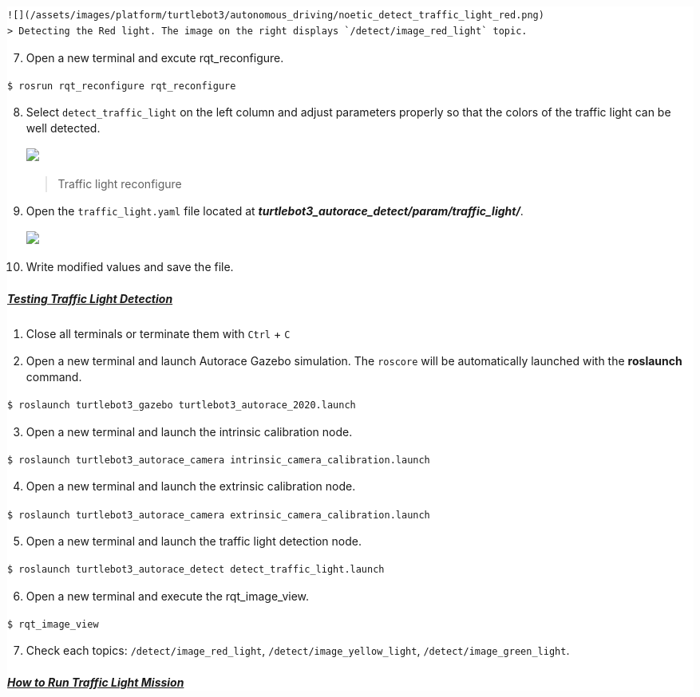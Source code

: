     ![](/assets/images/platform/turtlebot3/autonomous_driving/noetic_detect_traffic_light_red.png)  
    > Detecting the Red light. The image on the right displays `/detect/image_red_light` topic.

7. Open a new terminal and excute rqt_reconfigure.
```bash
$ rosrun rqt_reconfigure rqt_reconfigure
```

8. Select `detect_traffic_light` on the left column and adjust parameters properly so that the colors of the traffic light can be well detected.

    ![](/assets/images/platform/turtlebot3/autonomous_driving/noetic_traffic_light_reconfigure.png)  
    > Traffic light reconfigure

9. Open the `traffic_light.yaml` file located at ***turtlebot3_autorace_detect/param/traffic_light/***.

      ![](/assets/images/platform/turtlebot3/autonomous_driving/noetic_traffic_light_yaml.png)

10. Write modified values and save the file.

##### [Testing Traffic Light Detection](#testing-traffic-light-detection)

1. Close all terminals or terminate them with `Ctrl` + `C`

2. Open a new terminal and launch Autorace Gazebo simulation. The `roscore` will be automatically launched with the **roslaunch** command.
```bash
$ roslaunch turtlebot3_gazebo turtlebot3_autorace_2020.launch
```

3. Open a new terminal and launch the intrinsic calibration node.
```bash
$ roslaunch turtlebot3_autorace_camera intrinsic_camera_calibration.launch
```

4. Open a new terminal and launch the extrinsic calibration node.
```bash
$ roslaunch turtlebot3_autorace_camera extrinsic_camera_calibration.launch
```

5. Open a new terminal and launch the traffic light detection node.
```bash
$ roslaunch turtlebot3_autorace_detect detect_traffic_light.launch
```

6. Open a new terminal and execute the rqt_image_view.
```bash
$ rqt_image_view
```

7. Check each topics: `/detect/image_red_light`, `/detect/image_yellow_light`, `/detect/image_green_light`.

##### [How to Run Traffic Light Mission](#how-to-run-traffic-light-mission)
